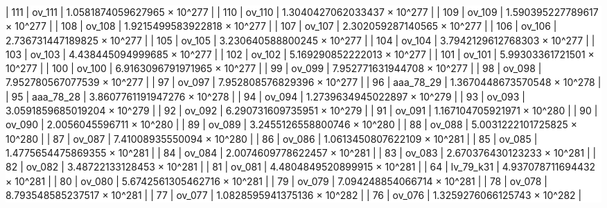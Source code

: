 | 111 | ov_111 | 1.0581874059627965 × 10^277 |
| 110 | ov_110 | 1.3040427062033437 × 10^277 |
| 109 | ov_109 | 1.590395227789617 × 10^277 |
| 108 | ov_108 | 1.9215499583922818 × 10^277 |
| 107 | ov_107 | 2.302059287140565 × 10^277 |
| 106 | ov_106 | 2.736731447189825 × 10^277 |
| 105 | ov_105 | 3.230640588800245 × 10^277 |
| 104 | ov_104 | 3.7942129612768303 × 10^277 |
| 103 | ov_103 | 4.438445094999685 × 10^277 |
| 102 | ov_102 | 5.169290852222013 × 10^277 |
| 101 | ov_101 | 5.99303361721501 × 10^277 |
| 100 | ov_100 | 6.9163096791971965 × 10^277 |
| 99 | ov_099 | 7.952771631944708 × 10^277 |
| 98 | ov_098 | 7.952780567077539 × 10^277 |
| 97 | ov_097 | 7.952808576829396 × 10^277 |
| 96 | aaa_78_29 | 1.3670448673570548 × 10^278 |
| 95 | aaa_78_28 | 3.8607761191947276 × 10^278 |
| 94 | ov_094 | 1.2739634945022897 × 10^279 |
| 93 | ov_093 | 3.0591859685019204 × 10^279 |
| 92 | ov_092 | 6.290731609735951 × 10^279 |
| 91 | ov_091 | 1.167104705921971 × 10^280 |
| 90 | ov_090 | 2.0056045596711 × 10^280 |
| 89 | ov_089 | 3.2455126558800746 × 10^280 |
| 88 | ov_088 | 5.0031222101725825 × 10^280 |
| 87 | ov_087 | 7.41008935550094 × 10^280 |
| 86 | ov_086 | 1.0613450807622109 × 10^281 |
| 85 | ov_085 | 1.4775654475869355 × 10^281 |
| 84 | ov_084 | 2.0074609778622457 × 10^281 |
| 83 | ov_083 | 2.670376430123233 × 10^281 |
| 82 | ov_082 | 3.48722133128453 × 10^281 |
| 81 | ov_081 | 4.4804849520899915 × 10^281 |
| 64 | lv_79_k31 | 4.937078711694432 × 10^281 |
| 80 | ov_080 | 5.6742561305462716 × 10^281 |
| 79 | ov_079 | 7.094248854066714 × 10^281 |
| 78 | ov_078 | 8.793548585237517 × 10^281 |
| 77 | ov_077 | 1.0828595941375136 × 10^282 |
| 76 | ov_076 | 1.3259276066125743 × 10^282 |